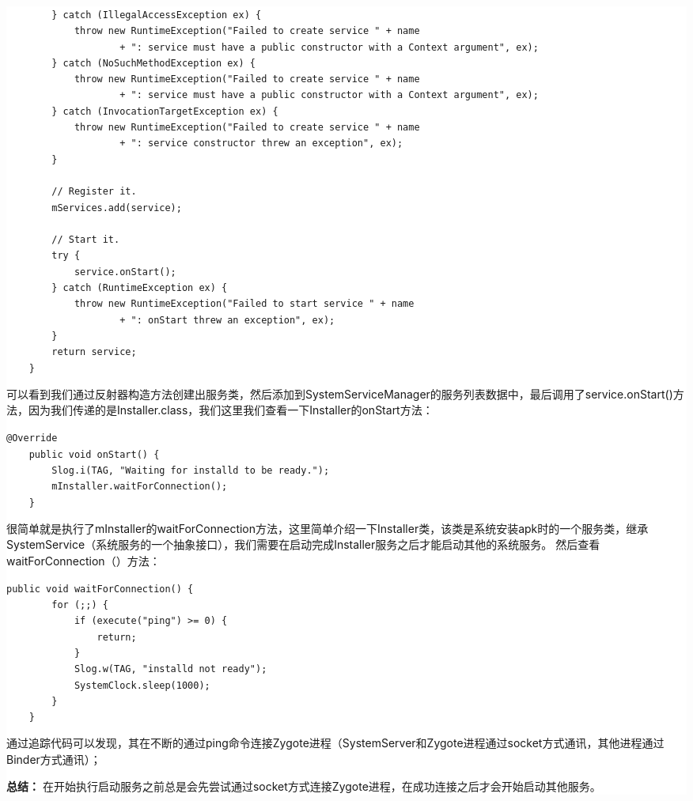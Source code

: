 ```
        } catch (IllegalAccessException ex) {
            throw new RuntimeException("Failed to create service " + name
                    + ": service must have a public constructor with a Context argument", ex);
        } catch (NoSuchMethodException ex) {
            throw new RuntimeException("Failed to create service " + name
                    + ": service must have a public constructor with a Context argument", ex);
        } catch (InvocationTargetException ex) {
            throw new RuntimeException("Failed to create service " + name
                    + ": service constructor threw an exception", ex);
        }

        // Register it.
        mServices.add(service);

        // Start it.
        try {
            service.onStart();
        } catch (RuntimeException ex) {
            throw new RuntimeException("Failed to start service " + name
                    + ": onStart threw an exception", ex);
        }
        return service;
    }
```
可以看到我们通过反射器构造方法创建出服务类，然后添加到SystemServiceManager的服务列表数据中，最后调用了service.onStart()方法，因为我们传递的是Installer.class，我们这里我们查看一下Installer的onStart方法：

```
@Override
    public void onStart() {
        Slog.i(TAG, "Waiting for installd to be ready.");
        mInstaller.waitForConnection();
    }
```
很简单就是执行了mInstaller的waitForConnection方法，这里简单介绍一下Installer类，该类是系统安装apk时的一个服务类，继承SystemService（系统服务的一个抽象接口），我们需要在启动完成Installer服务之后才能启动其他的系统服务。
然后查看waitForConnection（）方法：

```
public void waitForConnection() {
        for (;;) {
            if (execute("ping") >= 0) {
                return;
            }
            Slog.w(TAG, "installd not ready");
            SystemClock.sleep(1000);
        }
    }
```
通过追踪代码可以发现，其在不断的通过ping命令连接Zygote进程（SystemServer和Zygote进程通过socket方式通讯，其他进程通过Binder方式通讯）；

**总结：**
在开始执行启动服务之前总是会先尝试通过socket方式连接Zygote进程，在成功连接之后才会开始启动其他服务。
